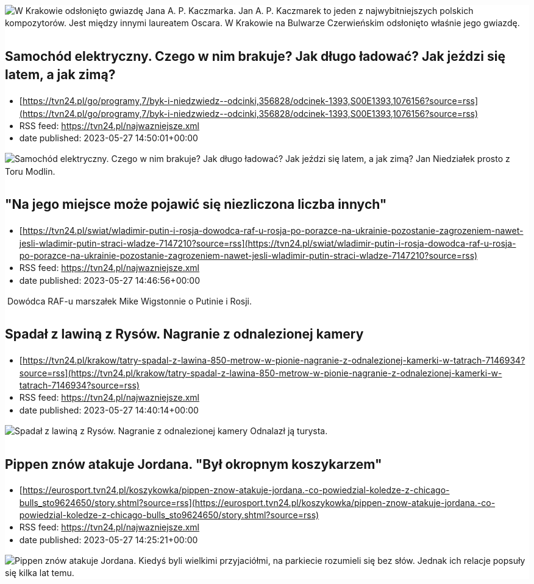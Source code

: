 <img alt="W Krakowie odsłonięto gwiazdę Jana A. P. Kaczmarka. " src="https://fakty.tvn24.pl/najnowsze/cdn-zdjecie-559sqq-w-krakowie-odslonieto-gwiazde-jana-a-p-kaczmarka-jego-umysl-jest-wciaz-niezwykle-genialny-7147234/alternates/LANDSCAPE_1280" />
    Jan A. P. Kaczmarek to jeden z najwybitniejszych polskich kompozytorów. Jest między innymi laureatem Oscara. W Krakowie na Bulwarze Czerwieńskim odsłonięto właśnie jego gwiazdę.

## Samochód elektryczny. Czego w nim brakuje? Jak długo ładować? Jak jeździ się latem, a jak zimą?
 - [https://tvn24.pl/go/programy,7/byk-i-niedzwiedz--odcinki,356828/odcinek-1393,S00E1393,1076156?source=rss](https://tvn24.pl/go/programy,7/byk-i-niedzwiedz--odcinki,356828/odcinek-1393,S00E1393,1076156?source=rss)
 - RSS feed: https://tvn24.pl/najwazniejsze.xml
 - date published: 2023-05-27 14:50:01+00:00

<img alt="Samochód elektryczny. Czego w nim brakuje? Jak długo ładować? Jak jeździ się latem, a jak zimą?  " src="https://tvn24.pl/najnowsze/cdn-zdjecie-a2fygh-byk-i-niedzwiedz-7147241/alternates/LANDSCAPE_1280" />
    Jan Niedziałek prosto z Toru Modlin.

## "Na jego miejsce może pojawić się niezliczona liczba innych"
 - [https://tvn24.pl/swiat/wladimir-putin-i-rosja-dowodca-raf-u-rosja-po-porazce-na-ukrainie-pozostanie-zagrozeniem-nawet-jesli-wladimir-putin-straci-wladze-7147210?source=rss](https://tvn24.pl/swiat/wladimir-putin-i-rosja-dowodca-raf-u-rosja-po-porazce-na-ukrainie-pozostanie-zagrozeniem-nawet-jesli-wladimir-putin-straci-wladze-7147210?source=rss)
 - RSS feed: https://tvn24.pl/najwazniejsze.xml
 - date published: 2023-05-27 14:46:56+00:00

<img alt="" src="https://tvn24.pl/najnowsze/cdn-zdjecie-taaiql-wladimir-putin-na-kremlu-7147243/alternates/LANDSCAPE_1280" />
    Dowódca RAF-u marszałek Mike Wigstonnie o Putinie i Rosji.

## Spadał z lawiną z Rysów. Nagranie z odnalezionej kamery
 - [https://tvn24.pl/krakow/tatry-spadal-z-lawina-850-metrow-w-pionie-nagranie-z-odnalezionej-kamerki-w-tatrach-7146934?source=rss](https://tvn24.pl/krakow/tatry-spadal-z-lawina-850-metrow-w-pionie-nagranie-z-odnalezionej-kamerki-w-tatrach-7146934?source=rss)
 - RSS feed: https://tvn24.pl/najwazniejsze.xml
 - date published: 2023-05-27 14:40:14+00:00

<img alt="Spadał z lawiną z Rysów. Nagranie z odnalezionej kamery" src="https://tvn24.pl/najnowsze/cdn-zdjecie-c664n8-drv-lawina-7147257/alternates/LANDSCAPE_1280" />
    Odnalazł ją turysta.

## Pippen znów atakuje Jordana. "Był okropnym koszykarzem"
 - [https://eurosport.tvn24.pl/koszykowka/pippen-znow-atakuje-jordana.-co-powiedzial-koledze-z-chicago-bulls_sto9624650/story.shtml?source=rss](https://eurosport.tvn24.pl/koszykowka/pippen-znow-atakuje-jordana.-co-powiedzial-koledze-z-chicago-bulls_sto9624650/story.shtml?source=rss)
 - RSS feed: https://tvn24.pl/najwazniejsze.xml
 - date published: 2023-05-27 14:25:21+00:00

<img alt="Pippen znów atakuje Jordana. " src="https://tvn24.pl/najnowsze/cdn-zdjecie-2xvh5p-michael-jordan-scottie-pippen-7147224/alternates/LANDSCAPE_1280" />
    Kiedyś byli wielkimi przyjaciółmi, na parkiecie rozumieli się bez słów. Jednak ich relacje popsuły się kilka lat temu.
